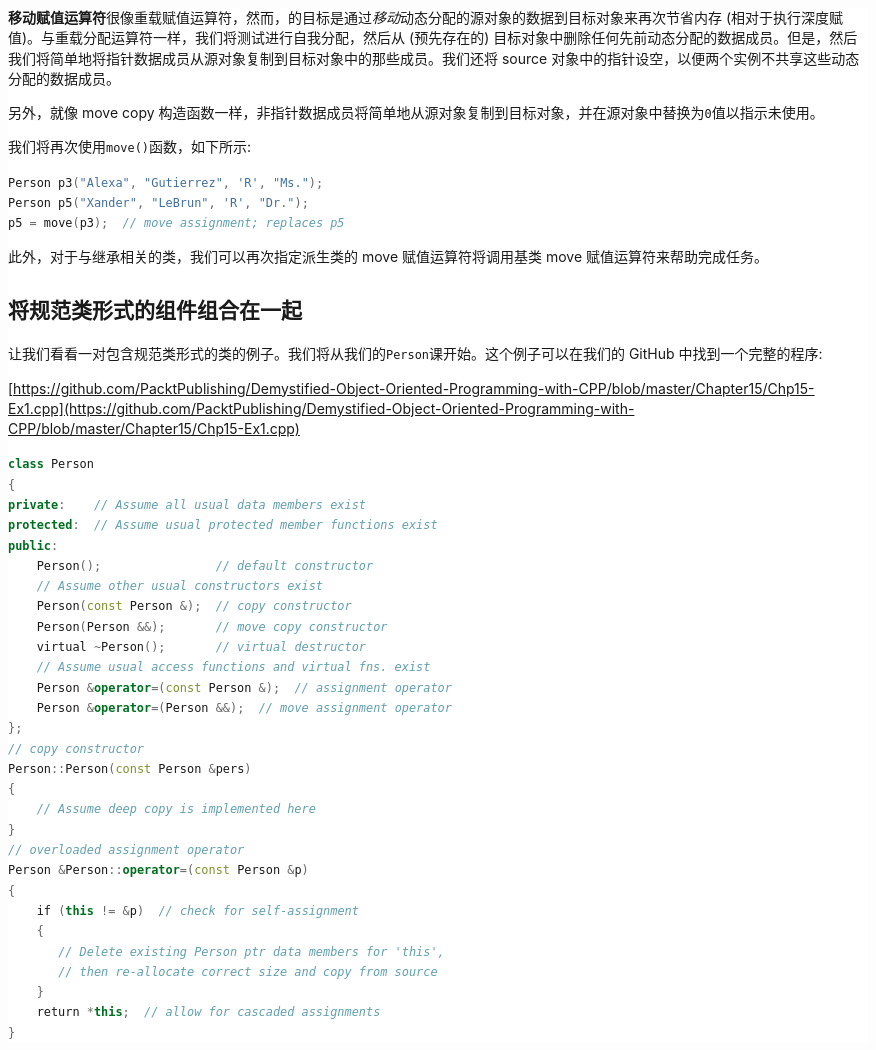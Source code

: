 **移动赋值运算符**很像重载赋值运算符，然而，的目标是通过*移动*动态分配的源对象的数据到目标对象来再次节省内存 (相对于执行深度赋值)。与重载分配运算符一样，我们将测试进行自我分配，然后从 (预先存在的) 目标对象中删除任何先前动态分配的数据成员。但是，然后我们将简单地将指针数据成员从源对象复制到目标对象中的那些成员。我们还将 source 对象中的指针设空，以便两个实例不共享这些动态分配的数据成员。

另外，就像 move copy 构造函数一样，非指针数据成员将简单地从源对象复制到目标对象，并在源对象中替换为`0`值以指示未使用。

我们将再次使用`move()`函数，如下所示:

```cpp
Person p3("Alexa", "Gutierrez", 'R', "Ms.");
Person p5("Xander", "LeBrun", 'R', "Dr.");
p5 = move(p3);  // move assignment; replaces p5
```

此外，对于与继承相关的类，我们可以再次指定派生类的 move 赋值运算符将调用基类 move 赋值运算符来帮助完成任务。

## 将规范类形式的组件组合在一起

让我们看看一对包含规范类形式的类的例子。我们将从我们的`Person`课开始。这个例子可以在我们的 GitHub 中找到一个完整的程序:

[https://github.com/PacktPublishing/Demystified-Object-Oriented-Programming-with-CPP/blob/master/Chapter15/Chp15-Ex1.cpp](https://github.com/PacktPublishing/Demystified-Object-Oriented-Programming-with-CPP/blob/master/Chapter15/Chp15-Ex1.cpp)

```cpp
class Person
{
private:    // Assume all usual data members exist
protected:  // Assume usual protected member functions exist 
public:
    Person();                // default constructor
    // Assume other usual constructors exist  
    Person(const Person &);  // copy constructor
    Person(Person &&);       // move copy constructor
    virtual ~Person();       // virtual destructor
    // Assume usual access functions and virtual fns. exist 
    Person &operator=(const Person &);  // assignment operator
    Person &operator=(Person &&);  // move assignment operator
};
// copy constructor
Person::Person(const Person &pers)     
{  
    // Assume deep copy is implemented here  
}
// overloaded assignment operator
Person &Person::operator=(const Person &p)
{
    if (this != &p)  // check for self-assignment
    {
       // Delete existing Person ptr data members for 'this',
       // then re-allocate correct size and copy from source
    }
    return *this;  // allow for cascaded assignments
}
```
